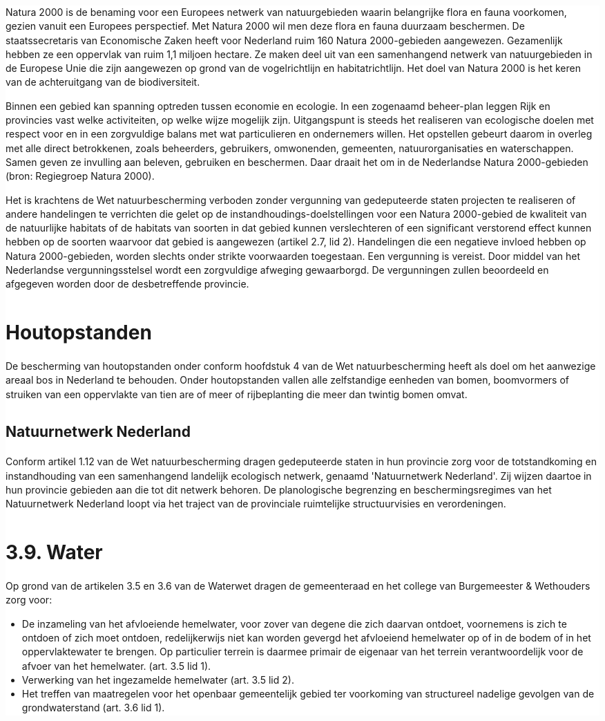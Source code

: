 Natura 2000 is de benaming voor een Europees netwerk van natuurgebieden waarin belangrijke flora en fauna voorkomen, gezien vanuit een Europees perspectief. Met Natura 2000 wil men deze flora en fauna duurzaam beschermen. De staatssecretaris van Economische Zaken heeft voor Nederland ruim 160 Natura 2000-gebieden aangewezen. Gezamenlijk hebben ze een oppervlak van ruim 1,1 miljoen hectare. Ze maken deel uit van een samenhangend netwerk van natuurgebieden in de Europese Unie die zijn aangewezen op grond van de vogelrichtlijn en habitatrichtlijn. Het doel van Natura 2000 is het keren van de achteruitgang van de biodiversiteit.

Binnen een gebied kan spanning optreden tussen economie en ecologie. In een zogenaamd beheer-plan leggen Rijk en provincies vast welke activiteiten, op welke wijze mogelijk zijn. Uitgangspunt is steeds het realiseren van ecologische doelen met respect voor en in een zorgvuldige balans met wat particulieren en ondernemers willen. Het opstellen gebeurt daarom in overleg met alle direct betrokkenen, zoals beheerders, gebruikers, omwonenden, gemeenten, natuurorganisaties en waterschappen. Samen geven ze invulling aan beleven, gebruiken en beschermen. Daar draait het om in de Nederlandse Natura 2000-gebieden (bron: Regiegroep Natura 2000).

Het is krachtens de Wet natuurbescherming verboden zonder vergunning van gedeputeerde staten projecten te realiseren of andere handelingen te verrichten die gelet op de instandhoudings-doelstellingen voor een Natura 2000-gebied de kwaliteit van de natuurlijke habitats of de habitats van soorten in dat gebied kunnen verslechteren of een significant verstorend effect kunnen hebben op de soorten waarvoor dat gebied is aangewezen (artikel 2.7, lid 2). Handelingen die een negatieve invloed hebben op Natura 2000-gebieden, worden slechts onder strikte voorwaarden toegestaan. Een vergunning is vereist. Door middel van het Nederlandse vergunningsstelsel wordt een zorgvuldige afweging gewaarborgd. De vergunningen zullen beoordeeld en afgegeven worden door de desbetreffende provincie.

# Houtopstanden

De bescherming van houtopstanden onder conform hoofdstuk 4 van de Wet natuurbescherming heeft als doel om het aanwezige areaal bos in Nederland te behouden. Onder houtopstanden vallen alle zelfstandige eenheden van bomen, boomvormers of struiken van een oppervlakte van tien are of meer of rijbeplanting die meer dan twintig bomen omvat.

## Natuurnetwerk Nederland

Conform artikel 1.12 van de Wet natuurbescherming dragen gedeputeerde staten in hun provincie zorg voor de totstandkoming en instandhouding van een samenhangend landelijk ecologisch netwerk, genaamd 'Natuurnetwerk Nederland'. Zij wijzen daartoe in hun provincie gebieden aan die tot dit netwerk behoren. De planologische begrenzing en beschermingsregimes van het Natuurnetwerk Nederland loopt via het traject van de provinciale ruimtelijke structuurvisies en verordeningen.

# <span id="page-12-0"></span>**3.9. Water**

Op grond van de artikelen 3.5 en 3.6 van de Waterwet dragen de gemeenteraad en het college van Burgemeester & Wethouders zorg voor:

- De inzameling van het afvloeiende hemelwater, voor zover van degene die zich daarvan ontdoet, voornemens is zich te ontdoen of zich moet ontdoen, redelijkerwijs niet kan worden gevergd het afvloeiend hemelwater op of in de bodem of in het oppervlaktewater te brengen. Op particulier terrein is daarmee primair de eigenaar van het terrein verantwoordelijk voor de afvoer van het hemelwater. (art. 3.5 lid 1).
- Verwerking van het ingezamelde hemelwater (art. 3.5 lid 2).
- Het treffen van maatregelen voor het openbaar gemeentelijk gebied ter voorkoming van structureel nadelige gevolgen van de grondwaterstand (art. 3.6 lid 1).
